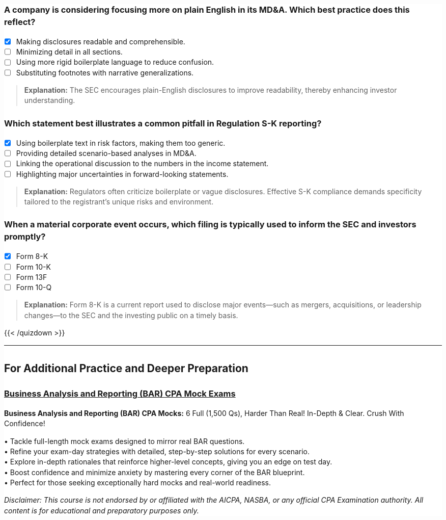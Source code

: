 ### A company is considering focusing more on plain English in its MD&A. Which best practice does this reflect?  
- [x] Making disclosures readable and comprehensible.  
- [ ] Minimizing detail in all sections.  
- [ ] Using more rigid boilerplate language to reduce confusion.  
- [ ] Substituting footnotes with narrative generalizations.  

> **Explanation:** The SEC encourages plain-English disclosures to improve readability, thereby enhancing investor understanding.

### Which statement best illustrates a common pitfall in Regulation S-K reporting?  
- [x] Using boilerplate text in risk factors, making them too generic.  
- [ ] Providing detailed scenario-based analyses in MD&A.  
- [ ] Linking the operational discussion to the numbers in the income statement.  
- [ ] Highlighting major uncertainties in forward-looking statements.  

> **Explanation:** Regulators often criticize boilerplate or vague disclosures. Effective S-K compliance demands specificity tailored to the registrant’s unique risks and environment.

### When a material corporate event occurs, which filing is typically used to inform the SEC and investors promptly?  
- [x] Form 8-K  
- [ ] Form 10-K  
- [ ] Form 13F  
- [ ] Form 10-Q  

> **Explanation:** Form 8-K is a current report used to disclose major events—such as mergers, acquisitions, or leadership changes—to the SEC and the investing public on a timely basis.

{{< /quizdown >}}

--------------------------------------------------------------------------------

## For Additional Practice and Deeper Preparation

### [Business Analysis and Reporting (BAR) CPA Mock Exams](https://www.udemy.com/course/bar-cpa-mock-exams/?referralCode=ADBE2E84BEE9CB6243CA)

**Business Analysis and Reporting (BAR) CPA Mocks:** 6 Full (1,500 Qs), Harder Than Real! In-Depth & Clear. Crush With Confidence!

• Tackle full-length mock exams designed to mirror real BAR questions.  
• Refine your exam-day strategies with detailed, step-by-step solutions for every scenario.  
• Explore in-depth rationales that reinforce higher-level concepts, giving you an edge on test day.  
• Boost confidence and minimize anxiety by mastering every corner of the BAR blueprint.  
• Perfect for those seeking exceptionally hard mocks and real-world readiness.

_Disclaimer: This course is not endorsed by or affiliated with the AICPA, NASBA, or any official CPA Examination authority. All content is for educational and preparatory purposes only._
